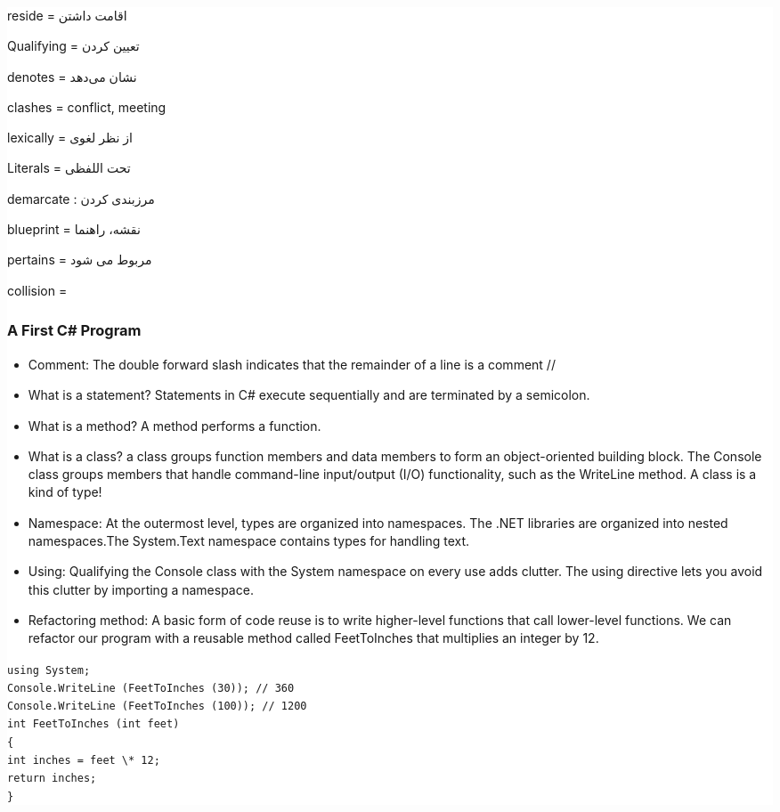 reside = اقامت داشتن

Qualifying = تعیین کردن

denotes = نشان می‌دهد

clashes = conflict, meeting

lexically = از نظر لغوی

Literals = تحت اللفظی

demarcate : مرزبندی کردن

blueprint = نقشه، راهنما

pertains = مربوط می شود

collision =

### A First C# Program

- Comment: The double forward slash indicates that the remainder of a line is a comment //

- What is a statement?
  Statements in C# execute sequentially and are terminated by a semicolon.

- What is a method?
  A method performs a function.

- What is a class? a class groups function members and data members to form an object-oriented building block.
  The Console class groups members that handle command-line input/output (I/O) functionality, such as the WriteLine
  method. A class is a kind of type!

- Namespace: At the outermost level, types are organized into namespaces.
  The .NET libraries are organized into nested namespaces.The System.Text namespace contains types for handling text.

- Using: Qualifying the Console class with the System namespace on every use adds clutter. The using directive lets you avoid this clutter by importing a namespace.

- Refactoring method: A basic form of code reuse is to write higher-level functions that call lower-level
  functions. We can refactor our program with a reusable method called FeetToInches that multiplies an integer by 12.

```
using System;
Console.WriteLine (FeetToInches (30)); // 360
Console.WriteLine (FeetToInches (100)); // 1200
int FeetToInches (int feet)
{
int inches = feet \* 12;
return inches;
}

```

